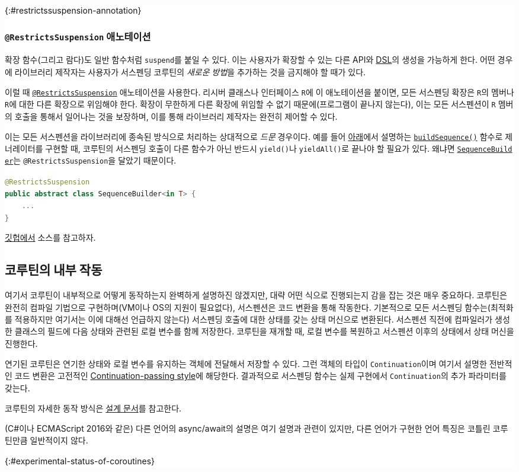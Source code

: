 {:#restrictssuspension-annotation}

### `@RestrictsSuspension` 애노테이션
 
확장 함수(그리고 람다)도 일반 함수처럼 `suspend`를 붙일 수 있다.
이는 사용자가 확장할 수 있는 다른 API와 [DSL](type-safe-builders.html)의 생성을 가능하게 한다.
어떤 경우에 라이브러리 제작자는 사용자가 서스펜딩 코루틴의 *새로운 방법*을 추가하는 것을 금지해야 할 때가 있다.

이럴 때 [`@RestrictsSuspension`](http://kotlinlang.org/api/latest/jvm/stdlib/kotlin.coroutines.experimental/-restricts-suspension/index.html) 애노테이션을 사용한다. 
리시버 클래스나 인터페이스 `R`에 이 애노테이션을 붙이면,
모든 서스펜딩 확장은 `R`의 멤버나 `R`에 대한 다른 확장으로 위임해야 한다.
확장이 무한하게 다른 확장에 위임할 수 없기 때문에(프로그램이 끝나지 않는다),
이는 모든 서스펜션이 `R` 멤버의 호출을 통해서 일어나는 것을 보장하며, 이를 통해 라이브러리 제작자는 완전히 제어할 수 있다.

이는 모든 서스펜션을 라이브러리에 종속된 방식으로 처리하는 상대적으로 _드문_ 경우이다.
예를 들어 [아래](#generators-api-in-kotlincoroutines)에서 설명하는 
[`buildSequence()`](http://kotlinlang.org/api/latest/jvm/stdlib/kotlin.coroutines.experimental/build-sequence.html) 함수로 제너레이터를 구현할 때,
코루틴의 서스펜딩 호출이 다른 함수가 아닌 반드시 `yield()`나 `yieldAll()`로 끝나야 할 필요가 있다.
왜냐면 [`SequenceBuilder`](http://kotlinlang.org/api/latest/jvm/stdlib/kotlin.coroutines.experimental/-sequence-builder/index.html)는
`@RestrictsSuspension`을 달았기 때문이다.

``` kotlin
@RestrictsSuspension
public abstract class SequenceBuilder<in T> {
    ...
}
```
 
[깃헙에서](https://github.com/JetBrains/kotlin/blob/master/libraries/stdlib/src/kotlin/coroutines/experimental/SequenceBuilder.kt)
소스를 참고하자.   

## 코루틴의 내부 작동

여기서 코루틴이 내부적으로 어떻게 동작하는지 완벽하게 설명하진 않겠지만, 대략 어떤 식으로 진행되는지 감을 잡는 것은 매우 중요하다.
코루틴은 완전히 컴파일 기법으로 구현하며(VM이나 OS의 지원이 필요없다), 서스펜션은 코드 변환을 통해 작동한다.
기본적으로 모든 서스펜딩 함수는(최적화를 적용하지만 여기서는 이에 대해선 언급하지 않는다) 서스펜딩 호출에 대한 상태를 갖는 상태 머신으로 변환된다.
서스펜션 직전에 컴파일러가 생성한 클래스의 필드에 다음 상태와 관련된 로컬 변수를 함께 저장한다.
코루틴을 재개할 때, 로컬 변수를 복원하고 서스펜션 이후의 상태에서 상태 머신을 진행한다.

연기된 코루틴은 연기한 상태와 로컬 변수를 유지하는 객체에 전달해서 저장할 수 있다.
그런 객체의 타입이 `Continuation`이며 여기서 설명한 전반적인 코드 변환은 고전적인 [Continuation-passing style](https://en.wikipedia.org/wiki/Continuation-passing_style)에 해당한다.
결과적으로 서스펜딩 함수는 실제 구현에서 `Continuation`의 추가 파라미터를 갖는다.

코루틴의 자세한 동작 방식은 [설계 문서](https://github.com/Kotlin/kotlin-coroutines/blob/master/kotlin-coroutines-informal.md)를 참고한다.

(C#이나 ECMAScript 2016와 같은) 다른 언어의 async/await의 설명은 여기 설명과 관련이 있지만,
다른 언어가 구현한 언어 특징은 코틀린 코루틴만큼 일반적이지 않다. 

{:#experimental-status-of-coroutines}
